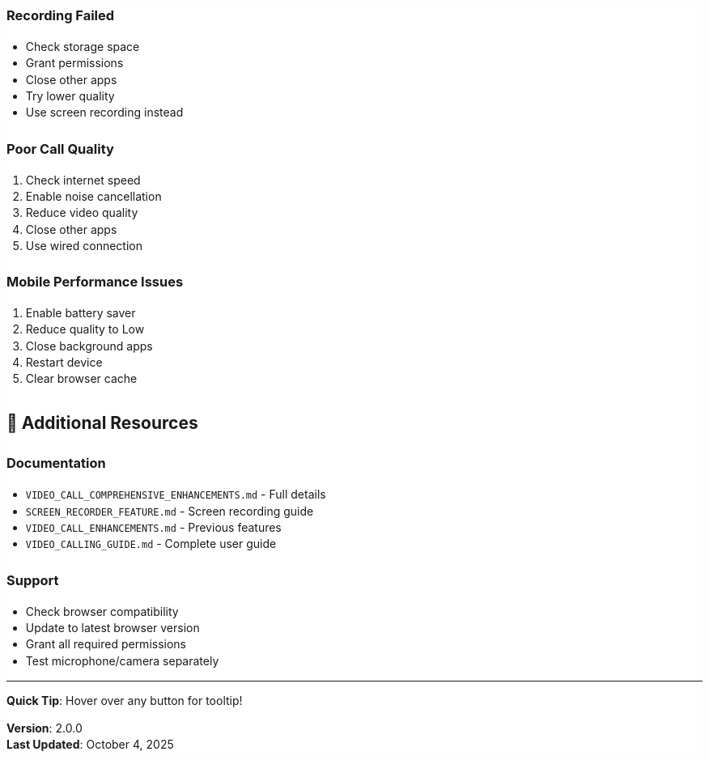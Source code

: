 ### Recording Failed
- Check storage space
- Grant permissions
- Close other apps
- Try lower quality
- Use screen recording instead

### Poor Call Quality
1. Check internet speed
2. Enable noise cancellation
3. Reduce video quality
4. Close other apps
5. Use wired connection

### Mobile Performance Issues
1. Enable battery saver
2. Reduce quality to Low
3. Close background apps
4. Restart device
5. Clear browser cache

## 📖 Additional Resources

### Documentation
- `VIDEO_CALL_COMPREHENSIVE_ENHANCEMENTS.md` - Full details
- `SCREEN_RECORDER_FEATURE.md` - Screen recording guide
- `VIDEO_CALL_ENHANCEMENTS.md` - Previous features
- `VIDEO_CALLING_GUIDE.md` - Complete user guide

### Support
- Check browser compatibility
- Update to latest browser version
- Grant all required permissions
- Test microphone/camera separately

---

**Quick Tip**: Hover over any button for tooltip!

**Version**: 2.0.0  
**Last Updated**: October 4, 2025
